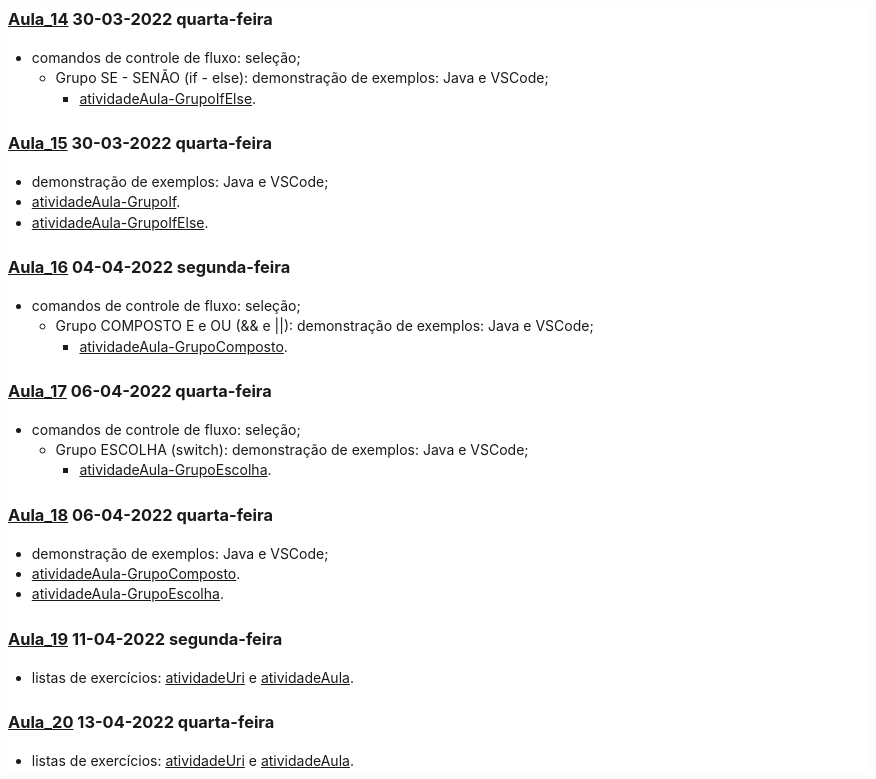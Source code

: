 ### [Aula_14](Unidade4/aula.md#Aula_14 "30-03-2022 quarta-feira") 30-03-2022 quarta-feira

- comandos de controle de fluxo: seleção;  
  - Grupo SE - SENÃO (if - else): demonstração de exemplos: Java e VSCode;  
    - [atividadeAula-GrupoIfElse](Unidade4/atividadeAula.md#grupo-se---senão-if---else "atividadeAula-GrupoIfElse").  

### [Aula_15](Unidade4/aula.md#Aula_15 "30-03-2022 quarta-feira") 30-03-2022 quarta-feira

- demonstração de exemplos: Java e VSCode;  
- [atividadeAula-GrupoIf](Unidade4/atividadeAula.md#grupo-se-if "atividadeAula-GrupoIf").  
- [atividadeAula-GrupoIfElse](Unidade4/atividadeAula.md#grupo-se---senão-if---else "atividadeAula-GrupoIfElse").  

### [Aula_16](Unidade4/aula.md#Aula_16 "04-04-2022 segunda-feira") 04-04-2022 segunda-feira

- comandos de controle de fluxo: seleção;  
  - Grupo COMPOSTO E e OU (&& e ||): demonstração de exemplos: Java e VSCode;  
    - [atividadeAula-GrupoComposto](Unidade4/atividadeAula.md#grupo-composto-e-e-ou--e- "atividadeAula-GrupoComposto").  

### [Aula_17](Unidade4/aula.md#Aula_17 "06-04-2022 quarta-feira") 06-04-2022 quarta-feira

- comandos de controle de fluxo: seleção;  
  - Grupo ESCOLHA (switch): demonstração de exemplos: Java e VSCode;  
    - [atividadeAula-GrupoEscolha](Unidade4/atividadeAula.md#grupo-escolha-switch "atividadeAula-GrupoEscolha").  

### [Aula_18](Unidade4/aula.md#Aula_18 "06-04-2022 quarta-feira") 06-04-2022 quarta-feira

- demonstração de exemplos: Java e VSCode;  
- [atividadeAula-GrupoComposto](Unidade4/atividadeAula.md#grupo-composto-e-e-ou--e- "atividadeAula-GrupoComposto").  
- [atividadeAula-GrupoEscolha](Unidade4/atividadeAula.md#grupo-escolha-switch "atividadeAula-GrupoEscolha").  

### [Aula_19](Unidade4/aula.md#Aula_19 "11-04-2022 segunda-feira") 11-04-2022 segunda-feira

- listas de exercícios: [atividadeUri](Unidade4/atividadeUri.md "atividadeUri") e [atividadeAula](Unidade4/atividadeAula.md "atividadeAula").  

### [Aula_20](Unidade4/aula.md#Aula_20 "13-04-2022 quarta-feira") 13-04-2022 quarta-feira

- listas de exercícios: [atividadeUri](Unidade4/atividadeUri.md "atividadeUri") e [atividadeAula](Unidade4/atividadeAula.md "atividadeAula").  
